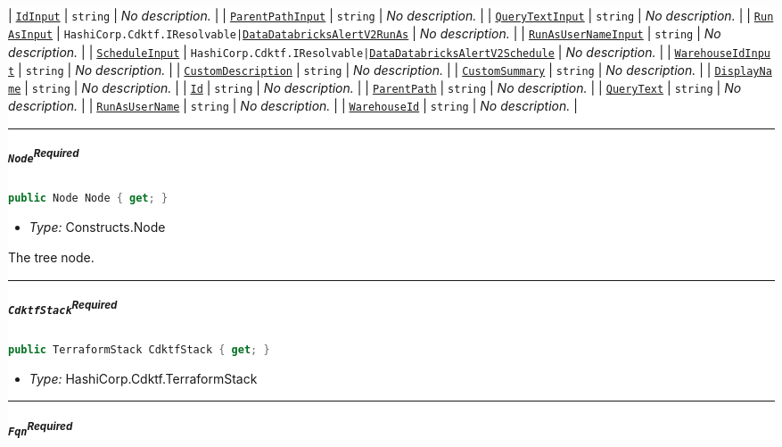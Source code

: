| <code><a href="#@cdktf/provider-databricks.dataDatabricksAlertV2.DataDatabricksAlertV2.property.idInput">IdInput</a></code> | <code>string</code> | *No description.* |
| <code><a href="#@cdktf/provider-databricks.dataDatabricksAlertV2.DataDatabricksAlertV2.property.parentPathInput">ParentPathInput</a></code> | <code>string</code> | *No description.* |
| <code><a href="#@cdktf/provider-databricks.dataDatabricksAlertV2.DataDatabricksAlertV2.property.queryTextInput">QueryTextInput</a></code> | <code>string</code> | *No description.* |
| <code><a href="#@cdktf/provider-databricks.dataDatabricksAlertV2.DataDatabricksAlertV2.property.runAsInput">RunAsInput</a></code> | <code>HashiCorp.Cdktf.IResolvable\|<a href="#@cdktf/provider-databricks.dataDatabricksAlertV2.DataDatabricksAlertV2RunAs">DataDatabricksAlertV2RunAs</a></code> | *No description.* |
| <code><a href="#@cdktf/provider-databricks.dataDatabricksAlertV2.DataDatabricksAlertV2.property.runAsUserNameInput">RunAsUserNameInput</a></code> | <code>string</code> | *No description.* |
| <code><a href="#@cdktf/provider-databricks.dataDatabricksAlertV2.DataDatabricksAlertV2.property.scheduleInput">ScheduleInput</a></code> | <code>HashiCorp.Cdktf.IResolvable\|<a href="#@cdktf/provider-databricks.dataDatabricksAlertV2.DataDatabricksAlertV2Schedule">DataDatabricksAlertV2Schedule</a></code> | *No description.* |
| <code><a href="#@cdktf/provider-databricks.dataDatabricksAlertV2.DataDatabricksAlertV2.property.warehouseIdInput">WarehouseIdInput</a></code> | <code>string</code> | *No description.* |
| <code><a href="#@cdktf/provider-databricks.dataDatabricksAlertV2.DataDatabricksAlertV2.property.customDescription">CustomDescription</a></code> | <code>string</code> | *No description.* |
| <code><a href="#@cdktf/provider-databricks.dataDatabricksAlertV2.DataDatabricksAlertV2.property.customSummary">CustomSummary</a></code> | <code>string</code> | *No description.* |
| <code><a href="#@cdktf/provider-databricks.dataDatabricksAlertV2.DataDatabricksAlertV2.property.displayName">DisplayName</a></code> | <code>string</code> | *No description.* |
| <code><a href="#@cdktf/provider-databricks.dataDatabricksAlertV2.DataDatabricksAlertV2.property.id">Id</a></code> | <code>string</code> | *No description.* |
| <code><a href="#@cdktf/provider-databricks.dataDatabricksAlertV2.DataDatabricksAlertV2.property.parentPath">ParentPath</a></code> | <code>string</code> | *No description.* |
| <code><a href="#@cdktf/provider-databricks.dataDatabricksAlertV2.DataDatabricksAlertV2.property.queryText">QueryText</a></code> | <code>string</code> | *No description.* |
| <code><a href="#@cdktf/provider-databricks.dataDatabricksAlertV2.DataDatabricksAlertV2.property.runAsUserName">RunAsUserName</a></code> | <code>string</code> | *No description.* |
| <code><a href="#@cdktf/provider-databricks.dataDatabricksAlertV2.DataDatabricksAlertV2.property.warehouseId">WarehouseId</a></code> | <code>string</code> | *No description.* |

---

##### `Node`<sup>Required</sup> <a name="Node" id="@cdktf/provider-databricks.dataDatabricksAlertV2.DataDatabricksAlertV2.property.node"></a>

```csharp
public Node Node { get; }
```

- *Type:* Constructs.Node

The tree node.

---

##### `CdktfStack`<sup>Required</sup> <a name="CdktfStack" id="@cdktf/provider-databricks.dataDatabricksAlertV2.DataDatabricksAlertV2.property.cdktfStack"></a>

```csharp
public TerraformStack CdktfStack { get; }
```

- *Type:* HashiCorp.Cdktf.TerraformStack

---

##### `Fqn`<sup>Required</sup> <a name="Fqn" id="@cdktf/provider-databricks.dataDatabricksAlertV2.DataDatabricksAlertV2.property.fqn"></a>
